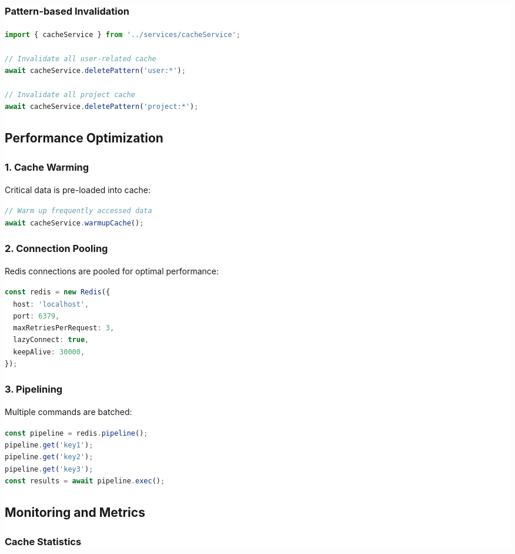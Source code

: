 ### Pattern-based Invalidation

```typescript
import { cacheService } from '../services/cacheService';

// Invalidate all user-related cache
await cacheService.deletePattern('user:*');

// Invalidate all project cache
await cacheService.deletePattern('project:*');
```

## Performance Optimization

### 1. Cache Warming

Critical data is pre-loaded into cache:

```typescript
// Warm up frequently accessed data
await cacheService.warmupCache();
```

### 2. Connection Pooling

Redis connections are pooled for optimal performance:

```typescript
const redis = new Redis({
  host: 'localhost',
  port: 6379,
  maxRetriesPerRequest: 3,
  lazyConnect: true,
  keepAlive: 30000,
});
```

### 3. Pipelining

Multiple commands are batched:

```typescript
const pipeline = redis.pipeline();
pipeline.get('key1');
pipeline.get('key2');
pipeline.get('key3');
const results = await pipeline.exec();
```

## Monitoring and Metrics

### Cache Statistics
